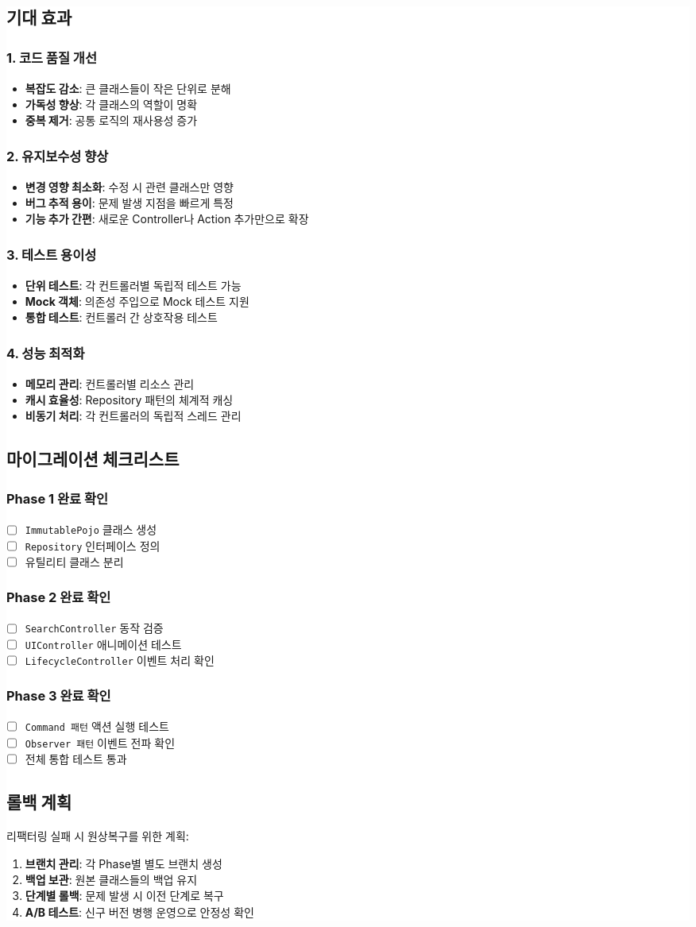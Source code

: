 ## 기대 효과

### 1. 코드 품질 개선

- **복잡도 감소**: 큰 클래스들이 작은 단위로 분해
- **가독성 향상**: 각 클래스의 역할이 명확
- **중복 제거**: 공통 로직의 재사용성 증가

### 2. 유지보수성 향상

- **변경 영향 최소화**: 수정 시 관련 클래스만 영향
- **버그 추적 용이**: 문제 발생 지점을 빠르게 특정
- **기능 추가 간편**: 새로운 Controller나 Action 추가만으로 확장

### 3. 테스트 용이성

- **단위 테스트**: 각 컨트롤러별 독립적 테스트 가능
- **Mock 객체**: 의존성 주입으로 Mock 테스트 지원
- **통합 테스트**: 컨트롤러 간 상호작용 테스트

### 4. 성능 최적화

- **메모리 관리**: 컨트롤러별 리소스 관리
- **캐시 효율성**: Repository 패턴의 체계적 캐싱
- **비동기 처리**: 각 컨트롤러의 독립적 스레드 관리

## 마이그레이션 체크리스트

### Phase 1 완료 확인

- [ ] `ImmutablePojo` 클래스 생성
- [ ] `Repository` 인터페이스 정의
- [ ] 유틸리티 클래스 분리

### Phase 2 완료 확인  

- [ ] `SearchController` 동작 검증
- [ ] `UIController` 애니메이션 테스트
- [ ] `LifecycleController` 이벤트 처리 확인

### Phase 3 완료 확인

- [ ] `Command 패턴` 액션 실행 테스트
- [ ] `Observer 패턴` 이벤트 전파 확인
- [ ] 전체 통합 테스트 통과

## 롤백 계획

리팩터링 실패 시 원상복구를 위한 계획:

1. **브랜치 관리**: 각 Phase별 별도 브랜치 생성
2. **백업 보관**: 원본 클래스들의 백업 유지
3. **단계별 롤백**: 문제 발생 시 이전 단계로 복구
4. **A/B 테스트**: 신구 버전 병행 운영으로 안정성 확인
